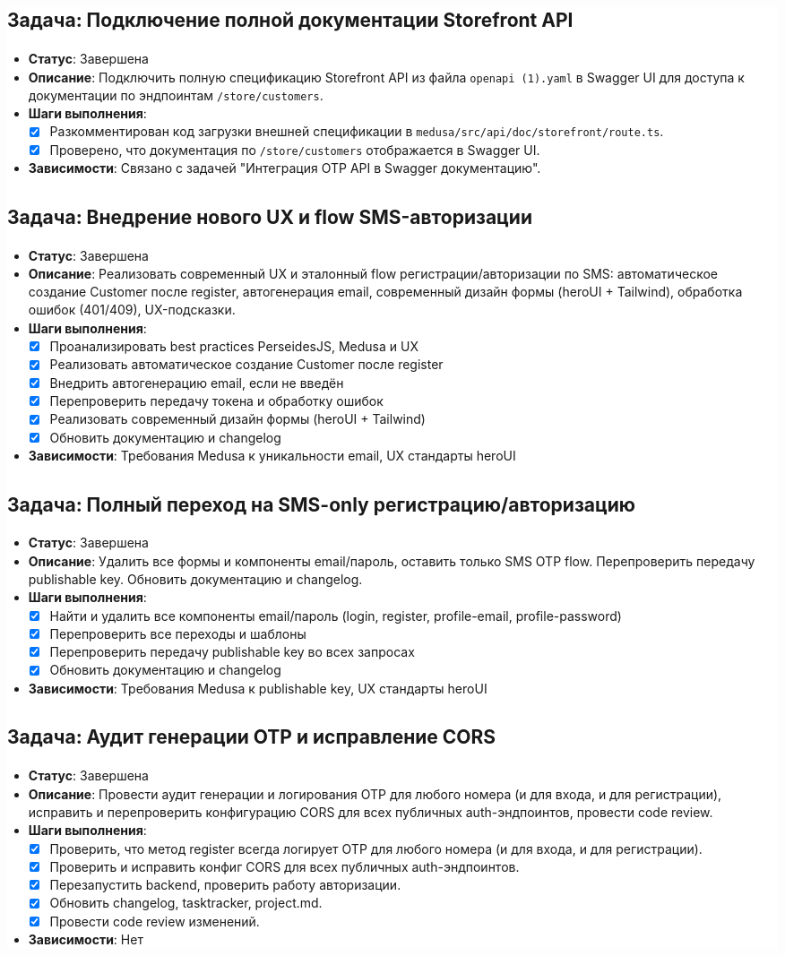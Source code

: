 ## Задача: Подключение полной документации Storefront API
- **Статус**: Завершена
- **Описание**: Подключить полную спецификацию Storefront API из файла `openapi (1).yaml` в Swagger UI для доступа к документации по эндпоинтам `/store/customers`.
- **Шаги выполнения**:
  - [x] Разкомментирован код загрузки внешней спецификации в `medusa/src/api/doc/storefront/route.ts`.
  - [x] Проверено, что документация по `/store/customers` отображается в Swagger UI.
- **Зависимости**: Связано с задачей "Интеграция OTP API в Swagger документацию".

## Задача: Внедрение нового UX и flow SMS-авторизации
- **Статус**: Завершена
- **Описание**: Реализовать современный UX и эталонный flow регистрации/авторизации по SMS: автоматическое создание Customer после register, автогенерация email, современный дизайн формы (heroUI + Tailwind), обработка ошибок (401/409), UX-подсказки.
- **Шаги выполнения**:
  - [x] Проанализировать best practices PerseidesJS, Medusa и UX
  - [x] Реализовать автоматическое создание Customer после register
  - [x] Внедрить автогенерацию email, если не введён
  - [x] Перепроверить передачу токена и обработку ошибок
  - [x] Реализовать современный дизайн формы (heroUI + Tailwind)
  - [x] Обновить документацию и changelog
- **Зависимости**: Требования Medusa к уникальности email, UX стандарты heroUI

## Задача: Полный переход на SMS-only регистрацию/авторизацию
- **Статус**: Завершена
- **Описание**: Удалить все формы и компоненты email/пароль, оставить только SMS OTP flow. Перепроверить передачу publishable key. Обновить документацию и changelog.
- **Шаги выполнения**:
  - [x] Найти и удалить все компоненты email/пароль (login, register, profile-email, profile-password)
  - [x] Перепроверить все переходы и шаблоны
  - [x] Перепроверить передачу publishable key во всех запросах
  - [x] Обновить документацию и changelog
- **Зависимости**: Требования Medusa к publishable key, UX стандарты heroUI

## Задача: Аудит генерации OTP и исправление CORS
- **Статус**: Завершена
- **Описание**: Провести аудит генерации и логирования OTP для любого номера (и для входа, и для регистрации), исправить и перепроверить конфигурацию CORS для всех публичных auth-эндпоинтов, провести code review.
- **Шаги выполнения**:
  - [x] Проверить, что метод register всегда логирует OTP для любого номера (и для входа, и для регистрации).
  - [x] Проверить и исправить конфиг CORS для всех публичных auth-эндпоинтов.
  - [x] Перезапустить backend, проверить работу авторизации.
  - [x] Обновить changelog, tasktracker, project.md.
  - [x] Провести code review изменений.
- **Зависимости**: Нет

